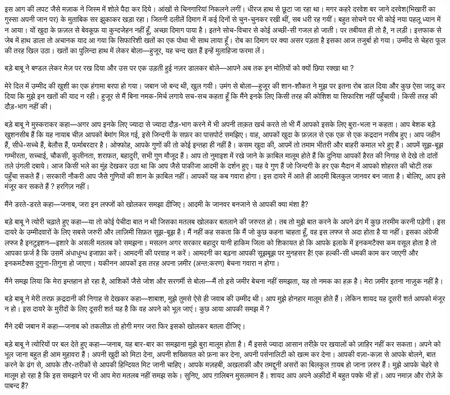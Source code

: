 इस आग की लपट जैसे मज़ाक ने जिस्म में शोले पैदा कर दिये। आंखों से चिनगारियां निकलने लगीं। धीरज हाथ से छूटा जा रहा था। मगर कहरे दरवेश बर जाने दरवेश(भिखारी का गुस्सा अपनी जान पर) के मुताबिक सर झुकाकर खड़ा रहा। जितनी दलीलें दिमाग में कई दिनों से चुन-चुनकर रखी थीं, सब धरी रह गयीं। बहुत सोचने पर भी कोई नया पहलू ध्यान में न आया। यों खुदा के फ़ज़ल से बेवकूफ़ या कुन्दजेहन नहीं हूँ, अच्छा दिमाग पाया है। इतने सोच-विचार से कोई अच्छी-सी गजल हो जाती। पर तबीयत ही तो है, न लड़ी। इत्तफाक से जेब में हाथ डाला तो अचानक याद आ गया कि सिफारिशी खतों का एक पोथा भी साथ लाया हूँ। रोब का दिमाग पर क्या असर पड़ता है इसका आज तजुर्बा हो गया। उम्मीद से चेहरा फूल की तरह खिल उठा। खतों का पुलिन्दा हाथ में लेकर बोला—हुजूर, यह चन्द खत हैं इन्हें मुलाहिजा फरमा लें।  

बड़े बाबू ने बण्डल लेकर मेज़ पर रख दिया और उस पर एक उड़ती हुई नज़र डालकर बोले—आपने अब तक इन मोतियों को क्यों छिपा रक्खा था ?  

मेरे दिल में उम्मीद की खुशी का एक हंगामा बरपा हो गया। जबान जो बन्द थी, खुल गयी। उमंग से बोला—हुजूर की शान-शौकत ने मुझ पर इतना रोब डाल दिया और कुछ ऐसा जादू कर दिया कि मुझे इन खतों की याद न रही। हुजूर से मैं बिना नमक-मिर्च लगाये सच-सच कहता हूँ कि मैंने इनके लिए किसी तरह की कोशिश या सिफारिश नहीं पहुँचायी। किसी तरह की दौड़-भाग नहीं की।  

बड़े बाबू ने मुस्कराकर कहा—अगर आप इनके लिए ज्यादा से ज्यादा दौड़-भाग करने में भी अपनी ताक़त खर्च करते तो भी मैं आपको इसके लिए बुरा-भला न कहता। आप बेशक बड़े खुशनसीब हैं कि यह नायाब चीज़ आपकों बेमांग मिल गई, इसे जिन्दगी के सफ़र का पासपोर्ट समझिए। वाह, आपकों खुदा के फ़ज़ल से एक एक़ से एक कद्रदान नसीब हुए। आप जहीन हैं, सीधे-सच्चे हैं, बेलौस हैं, फर्माबरदार है। ओफ्फोह, आपके गुणों की तो कोई इन्तहा ही नहीं है। कसम खुदा की, आपमें तो तमाम भीतरी और बाहरी कमाल भरे हुए हैं। आपमें सूझ-बूझ गम्भीरता, सच्चाई, चौकसी, कुलीनता, शराफत, बहादुरी, सभी गुण मौजूद हैं। आप तो नुमाइश में रखे जाने के क़ाबिल मालूम होते हैं कि दुनिया आपकों हैरत की निगाह से देखे तो दांतों तले उंगली दबाये। आज किसी भले का मुंह देखकर उठा था कि आप जैसे पाकीजा आदमी के दर्शन हुए। यह वे गुण हैं जो जिन्दगी के हर एक मैदान में आपको शोहरत की चोटी तक पहुँचा सकते हैं। सरकारी नौकरी आप जैसे गुणियों की शान के क़ाबिल नहीं। आपकों यह कब गवारा होगा। इस दायरे में आते ही आदमी बिलकुल जानवर बन जाता है। बोलिए, आप इसे मंजूर कर सकते हैं ? हरगिज़ नहीं।  

मैंने डरते-डरते कहा—जनाब, जरा इन लफ्जों को खोलकर समझा दीजिए। आदमी के जानवर बनजाने से आपकी क्या मंशा है?  

बड़े बाबू ने त्योरी चढ़ाते हुए कहा—या तो कोई पेचीदा बात न थी जिसका मतलब खोलकर बतलाने की जरुरत हो। तब तो मुझे बात करने के अपने ढंग में कुछ तरमीम करनी पड़ेगी। इस दायरे के उम्मीदवारों के लिए सबसे जरुरी और लाज़िमी सिफ़त सूझ-बूझ है। मैं नहीं कह सकता कि मैं जो कुछ कहना चाहता हूँ, वह इस लफ्ज से अदा होता है या नहीं। इसका अंग्रेजी लफ्ज है इनटुइशन—इशारे के असली मतलब को समझना। मसलन अगर सरकार बहादुर यानी हाकिम जिला को शिकायत हो कि आपके इलाके में इनकमटैक्स कम वसूल होता है तो आपका फ़र्ज है कि उसमें अंधाधुन्ध इजाफ़ा करें। आमदनी की परवाह न करें। आमदनी का बढ़ना आपकी सूझबूझ पर मुनहसर है! एक हल्की-सी धमकी काम कर जाएगी और इनकमटैक्स दुगुना-तिगुना हो जाएगा। यकीनन आपकों इस तरह अपना ज़मीर (अन्त:करण) बेचना गवारा न होगा।  

मैंने समझ लिया कि मेरा इम्तहान हो रहा है, आशिकों जैसे जोश और सरगर्मी से बोला—मैं तो इसे जमीर बेचना नहीं समझता, यह तो नमक का हक़ है। मेरा ज़मीर इतना नाज़ुक नहीं है।  

बड़े बाबू ने मेरी तरफ़ क़द्रदानी की निगाह से देखकर कहा—शाबाश, मुझे तुमसे ऐसे ही जवाब की उम्मीद थी। आप मुझे होनहार मालूम होते हैं। लेकिन शायद यह दूसरी शर्त आपको मंजूर न हो। इस दायरे के मुरीदों के लिए दूसरी शर्त यह है कि वह अपने को भूल जाएं। कुछ आया आपकी समझ में ?  

मैंने दबी जबान में कहा—जनाब को तकलीफ़ तो होगी मगर जरा फिर इसको खोलकर बतला दीजिए।  

बड़े बाबू ने त्योरियों पर बल देते हुए कहा—जनाब, यह बार-बार का समझाना मुझे बुरा मालूम होता है। मैं इससे ज्यादा आसान तरीक़े पर खयालों को ज़ाहिर नहीं कर सकता। अपने को भूल जाना बहुत ही आम मुहावरा हैं। अपनी खुदी को मिटा देना, अपनी शख्सियत को फ़ना कर देना, अपनी पर्सनालिटी को खत्म कर देना। आपकी वज़ा-कज़ा से आपके बोलने, बात करने के ढंग से, आपके तौर-तरीकों से आपकी हिन्दियत मिट जानी चाहिए। आपके मज़हबी, अखलाकी और तमद्दुनी असरों का बिलकुल ग़ायब हो जाना ज़रुर हैं। मुझे आपके चेहरे से मालूम हो रहा है कि इस समझाने पर भी आप मेरा मतलब नहीं समझ सके। सुनिए, आप ग़ालिबन मुसलमान हैं। शायद आप अपने अक़ीदों में बहुत पक्के भी हों। आप नमाज़ और रोज़े के पाबन्द हैं?  
